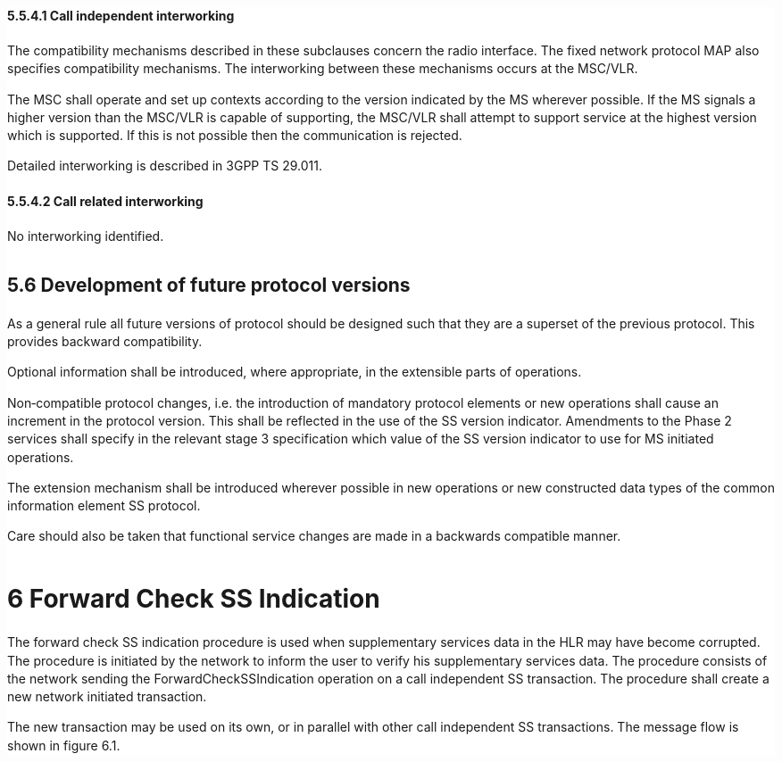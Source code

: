 #### 5.5.4.1 Call independent interworking

The compatibility mechanisms described in these subclauses concern the
radio interface. The fixed network protocol MAP also specifies
compatibility mechanisms. The interworking between these mechanisms
occurs at the MSC/VLR.

The MSC shall operate and set up contexts according to the version
indicated by the MS wherever possible. If the MS signals a higher
version than the MSC/VLR is capable of supporting, the MSC/VLR shall
attempt to support service at the highest version which is supported. If
this is not possible then the communication is rejected.

Detailed interworking is described in 3GPP TS 29.011.

#### 5.5.4.2 Call related interworking

No interworking identified.

5.6 Development of future protocol versions
-------------------------------------------

As a general rule all future versions of protocol should be designed
such that they are a superset of the previous protocol. This provides
backward compatibility.

Optional information shall be introduced, where appropriate, in the
extensible parts of operations.

Non‑compatible protocol changes, i.e. the introduction of mandatory
protocol elements or new operations shall cause an increment in the
protocol version. This shall be reflected in the use of the SS version
indicator. Amendments to the Phase 2 services shall specify in the
relevant stage 3 specification which value of the SS version indicator
to use for MS initiated operations.

The extension mechanism shall be introduced wherever possible in new
operations or new constructed data types of the common information
element SS protocol.

Care should also be taken that functional service changes are made in a
backwards compatible manner.

6 Forward Check SS Indication
=============================

The forward check SS indication procedure is used when supplementary
services data in the HLR may have become corrupted. The procedure is
initiated by the network to inform the user to verify his supplementary
services data. The procedure consists of the network sending the
ForwardCheckSSIndication operation on a call independent SS transaction.
The procedure shall create a new network initiated transaction.

The new transaction may be used on its own, or in parallel with other
call independent SS transactions. The message flow is shown in figure
6.1.
